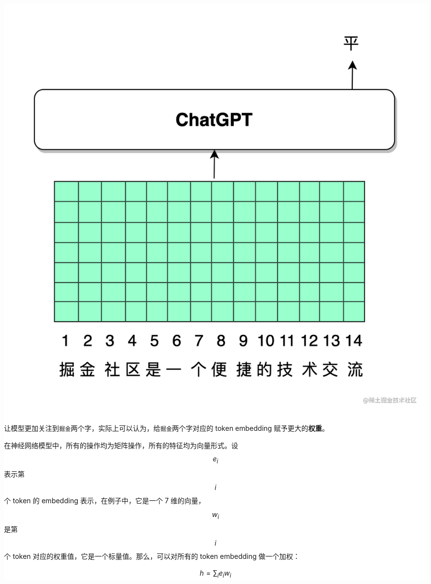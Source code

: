 ![5-1.png](images/5-1.png-25.jpg)

  


让模型更加关注到`掘金`两个字，实际上可以认为，给`掘金`两个字对应的 token embedding 赋予更大的**权重**。

在神经网络模型中，所有的操作均为矩阵操作，所有的特征均为向量形式。设$$e_i$$表示第 $$i$$个 token 的 embedding 表示，在例子中，它是一个 7 维的向量，$$w_i$$是第 $$i$$个 token 对应的权重值，它是一个标量值。那么，可以对所有的 token embedding 做一个加权：

$$h = \sum_{i} e_i w_i$$
